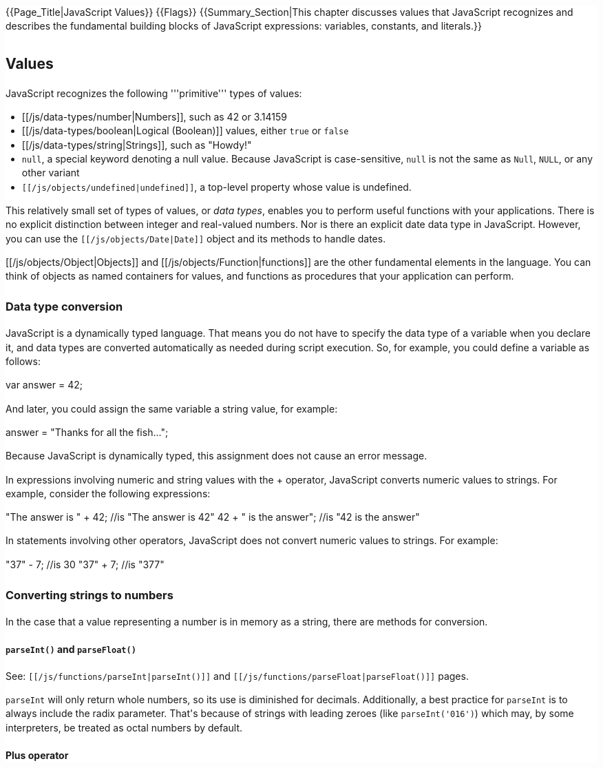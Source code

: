 {{Page_Title|JavaScript Values}}
{{Flags}}
{{Summary_Section|This chapter discusses values that JavaScript recognizes and describes the fundamental building blocks of JavaScript expressions: variables, constants, and literals.}}
<h2 id="Values">Values</h2>
<p>JavaScript recognizes the following '''primitive''' types of values:</p>
<ul>
  <li>[[/js/data-types/number|Numbers]], such as 42 or 3.14159</li>
  <li>[[/js/data-types/boolean|Logical (Boolean)]] values, either <code>true</code> or <code>false</code></li>
  <li>[[/js/data-types/string|Strings]], such as "Howdy!"</li>
  <li><code>null</code>, a special keyword denoting a null value. Because JavaScript is case-sensitive, <code>null</code> is not the same as <code>Null</code>, <code>NULL</code>, or any other variant</li>
  <li><code>[[/js/objects/undefined|undefined]]</code>, a top-level property whose value is undefined.</li>
</ul>
<p>This relatively small set of types of values, or <em>data types</em>, enables you to perform useful functions with your applications. There is no explicit distinction between integer and real-valued numbers. Nor is there an explicit date data type in JavaScript. However, you can use the <code>[[/js/objects/Date|Date]]</code> object and its methods to handle dates.</p>
<p>[[/js/objects/Object|Objects]] and [[/js/objects/Function|functions]] are the other fundamental elements in the language. You can think of objects as named containers for values, and functions as procedures that your application can perform.</p>
<h3 id="Data_type_conversion">Data type conversion</h3>
<p>JavaScript is a dynamically typed language. That means you do not have to specify the data type of a variable when you declare it, and data types are converted automatically as needed during script execution. So, for example, you could define a variable as follows:</p>
<div style="overflow:hidden;">
<syntaxhighlight lang="JavaScript">
var answer = 42;
</syntaxhighlight>
</div>
<p>And later, you could assign the same variable a string value, for example:</p>
<div style="overflow:hidden">
<syntaxhighlight lang="JavaScript">
answer = "Thanks for all the fish...";
</syntaxhighlight>
</div>
<p>Because JavaScript is dynamically typed, this assignment does not cause an error message.</p>
<p>In expressions involving numeric and string values with the + operator, JavaScript converts numeric values to strings. For example, consider the following expressions:</p>
<syntaxhighlight lang="JavaScript">
"The answer is " + 42; //is "The answer is 42"
42 + " is the answer"; //is "42 is the answer"
</syntaxhighlight>
<p>In statements involving other operators, JavaScript does not convert numeric values to strings. For example:</p>
<syntaxhighlight lang="JavaScript">
"37" - 7; //is 30
"37" + 7; //is "377"
</syntaxhighlight>
<h3 id="Converting_strings_to_numbers">Converting strings to numbers</h3>
<p>In the case that a value representing a number is in memory as a string, there are methods for conversion.</p>
<h4 id="parseInt()_and_parseFloat()"><code>parseInt()</code> and <code>parseFloat()</code></h4>
<p>See: <code>[[/js/functions/parseInt|parseInt()]]</code> and <code>[[/js/functions/parseFloat|parseFloat()]]</code> pages.</p>
<p><code>parseInt</code> will only return whole numbers, so its use is diminished for decimals. Additionally, a best practice for <code>parseInt</code> is to always include the radix parameter. That's because of strings with leading zeroes (like <code>parseInt('016')</code>) which may, by some interpreters, be treated as octal numbers by default.</p>
<h4 id="Plus_operator">Plus operator</h4>